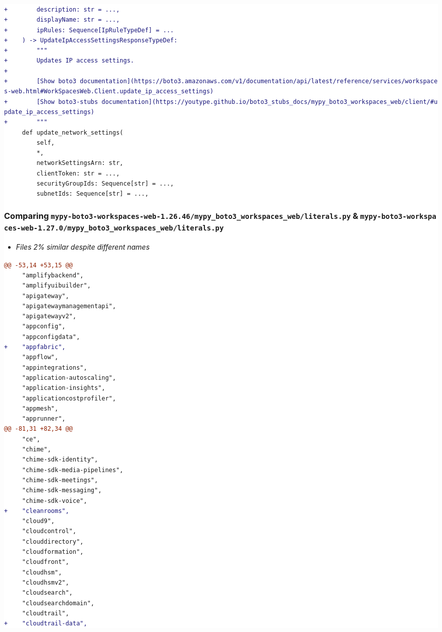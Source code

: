 ```diff
+        description: str = ...,
+        displayName: str = ...,
+        ipRules: Sequence[IpRuleTypeDef] = ...
+    ) -> UpdateIpAccessSettingsResponseTypeDef:
+        """
+        Updates IP access settings.
+
+        [Show boto3 documentation](https://boto3.amazonaws.com/v1/documentation/api/latest/reference/services/workspaces-web.html#WorkSpacesWeb.Client.update_ip_access_settings)
+        [Show boto3-stubs documentation](https://youtype.github.io/boto3_stubs_docs/mypy_boto3_workspaces_web/client/#update_ip_access_settings)
+        """
     def update_network_settings(
         self,
         *,
         networkSettingsArn: str,
         clientToken: str = ...,
         securityGroupIds: Sequence[str] = ...,
         subnetIds: Sequence[str] = ...,
```

### Comparing `mypy-boto3-workspaces-web-1.26.46/mypy_boto3_workspaces_web/literals.py` & `mypy-boto3-workspaces-web-1.27.0/mypy_boto3_workspaces_web/literals.py`

 * *Files 2% similar despite different names*

```diff
@@ -53,14 +53,15 @@
     "amplifybackend",
     "amplifyuibuilder",
     "apigateway",
     "apigatewaymanagementapi",
     "apigatewayv2",
     "appconfig",
     "appconfigdata",
+    "appfabric",
     "appflow",
     "appintegrations",
     "application-autoscaling",
     "application-insights",
     "applicationcostprofiler",
     "appmesh",
     "apprunner",
@@ -81,31 +82,34 @@
     "ce",
     "chime",
     "chime-sdk-identity",
     "chime-sdk-media-pipelines",
     "chime-sdk-meetings",
     "chime-sdk-messaging",
     "chime-sdk-voice",
+    "cleanrooms",
     "cloud9",
     "cloudcontrol",
     "clouddirectory",
     "cloudformation",
     "cloudfront",
     "cloudhsm",
     "cloudhsmv2",
     "cloudsearch",
     "cloudsearchdomain",
     "cloudtrail",
+    "cloudtrail-data",
```